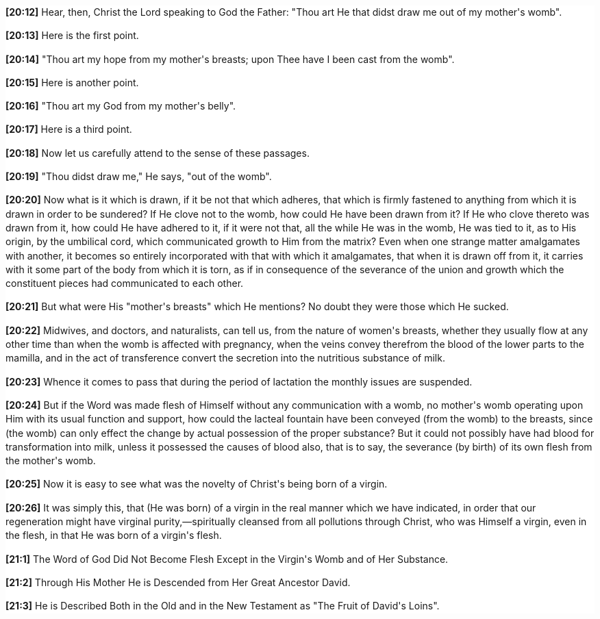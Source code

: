 **[20:12]** Hear, then, Christ the Lord speaking to God the Father: "Thou art He that didst draw me out of my mother's womb".

**[20:13]** Here is the first point.

**[20:14]** "Thou art my hope from my mother's breasts; upon Thee have I been cast from the womb".

**[20:15]** Here is another point.

**[20:16]** "Thou art my God from my mother's belly".

**[20:17]** Here is a third point.

**[20:18]** Now let us carefully attend to the sense of these passages.

**[20:19]** "Thou didst draw me," He says, "out of the womb".

**[20:20]** Now what is it which is drawn, if it be not that which adheres, that which is firmly fastened to anything from which it is drawn in order to be sundered? If He clove not to the womb, how could He have been drawn from it? If He who clove thereto was drawn from it, how could He have adhered to it, if it were not that, all the while He was in the womb, He was tied to it, as to His origin, by the umbilical cord, which communicated growth to Him from the matrix? Even when one strange matter amalgamates with another, it becomes so entirely incorporated with that with which it amalgamates, that when it is drawn off from it, it carries with it some part of the body from which it is torn, as if in consequence of the severance of the union and growth which the constituent pieces had communicated to each other.

**[20:21]** But what were His "mother's breasts" which He mentions? No doubt they were those which He sucked.

**[20:22]** Midwives, and doctors, and naturalists, can tell us, from the nature of women's breasts, whether they usually flow at any other time than when the womb is affected with pregnancy, when the veins convey therefrom the blood of the lower parts to the mamilla, and in the act of transference convert the secretion into the nutritious substance of milk.

**[20:23]** Whence it comes to pass that during the period of lactation the monthly issues are suspended.

**[20:24]** But if the Word was made flesh of Himself without any communication with a womb, no mother's womb operating upon Him with its usual function and support, how could the lacteal fountain have been conveyed (from the womb) to the breasts, since (the womb) can only effect the change by actual possession of the proper substance? But it could not possibly have had blood for transformation into milk, unless it possessed the causes of blood also, that is to say, the severance (by birth) of its own flesh from the mother's womb.

**[20:25]** Now it is easy to see what was the novelty of Christ's being born of a virgin.

**[20:26]** It was simply this, that (He was born) of a virgin in the real manner which we have indicated, in order that our regeneration might have virginal purity,—spiritually cleansed from all pollutions through Christ, who was Himself a virgin, even in the flesh, in that He was born of a virgin's flesh.

**[21:1]** The Word of God Did Not Become Flesh Except in the Virgin's Womb and of Her Substance.

**[21:2]** Through His Mother He is Descended from Her Great Ancestor David.

**[21:3]** He is Described Both in the Old and in the New Testament as "The Fruit of David's Loins".
